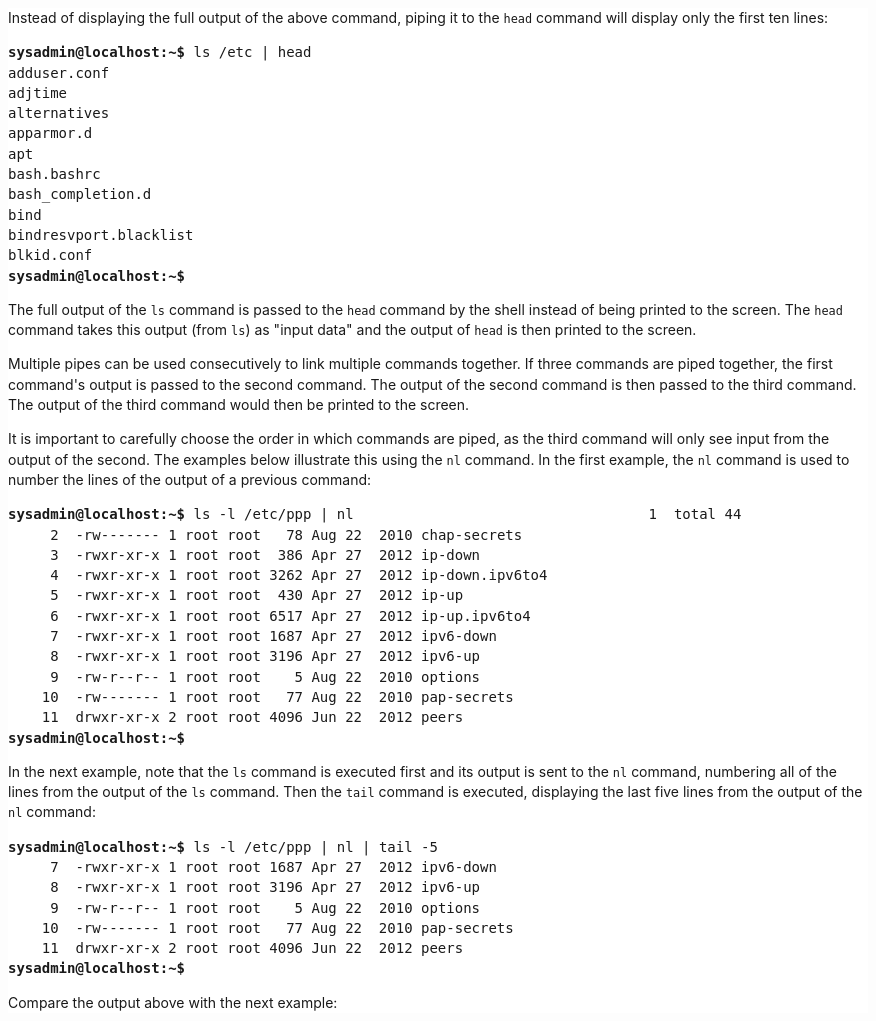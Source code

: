 <p>Instead of displaying the full output of the above command, piping it to the <code>head</code> command will display only the first ten lines:</p>

<pre class="content_terminal"><strong><span class="ansi-green">sysadmin@localhost</span>:<span class="ansi-blue">~</span>$</strong> ls /etc | head                                   
adduser.conf                                                           
adjtime                                                               
alternatives                                                         
apparmor.d                                                             
apt                                                                    
bash.bashrc                                                           
bash_completion.d                                                     
bind                                                                  
bindresvport.blacklist                                                 
blkid.conf                                                             
<strong><span class="ansi-green">sysadmin@localhost</span>:<span class="ansi-blue">~</span>$</strong></pre>                                                          

<p>The full output of the <code>ls</code> command is passed to the <code>head</code> command by the shell instead of being printed to the screen.  The <code>head</code> command takes this output (from <code>ls</code>) as "input data" and the output of <code>head</code> is then printed to the screen.</p>

<p>Multiple pipes can be used consecutively to link multiple commands together.  If three commands are piped together, the first command's output is passed to the second command.  The output of the second command is then passed to the third command.  The output of the third command would then be printed to the screen.</p> 

<p>It is important to carefully choose the order in which commands are piped, as the third command will only see input from the output of the second.  The examples below illustrate this using the <code>nl</code> command.  In the first example, the <code>nl</code> command is used to number the lines of the output of a previous command:</p>

<pre class="content_terminal"><strong><span class="ansi-green">sysadmin@localhost</span>:<span class="ansi-blue">~</span>$</strong> ls -l /etc/ppp | nl                                   1  total 44
     2  -rw------- 1 root root   78 Aug 22  2010 chap-secrets         
     3  -rwxr-xr-x 1 root root  386 Apr 27  2012 ip-down
     4  -rwxr-xr-x 1 root root 3262 Apr 27  2012 ip-down.ipv6to4      
     5  -rwxr-xr-x 1 root root  430 Apr 27  2012 ip-up  
     6  -rwxr-xr-x 1 root root 6517 Apr 27  2012 ip-up.ipv6to4
     7  -rwxr-xr-x 1 root root 1687 Apr 27  2012 ipv6-down
     8  -rwxr-xr-x 1 root root 3196 Apr 27  2012 ipv6-up
     9  -rw-r--r-- 1 root root    5 Aug 22  2010 options
    10  -rw------- 1 root root   77 Aug 22  2010 pap-secrets
    11  drwxr-xr-x 2 root root 4096 Jun 22  2012 peers                 
<strong><span class="ansi-green">sysadmin@localhost</span>:<span class="ansi-blue">~</span>$</strong></pre>                                                          
<p>In the next example, note that the <code>ls</code> command is executed first and its output is sent to the <code>nl</code> command, numbering all of the lines from the output of the <code>ls</code> command.  Then the <code>tail</code> command is executed, displaying the last five lines from the output of the <code>nl</code> command:</p>

<pre class="content_terminal"><strong><span class="ansi-green">sysadmin@localhost</span>:<span class="ansi-blue">~</span>$</strong> ls -l /etc/ppp | nl | tail -5                   
     7  -rwxr-xr-x 1 root root 1687 Apr 27  2012 ipv6-down
     8  -rwxr-xr-x 1 root root 3196 Apr 27  2012 ipv6-up
     9  -rw-r--r-- 1 root root    5 Aug 22  2010 options
    10  -rw------- 1 root root   77 Aug 22  2010 pap-secrets
    11  drwxr-xr-x 2 root root 4096 Jun 22  2012 peers                
<strong><span class="ansi-green">sysadmin@localhost</span>:<span class="ansi-blue">~</span>$</strong></pre>                                                           
<p>Compare the output above with the next example:</p>
